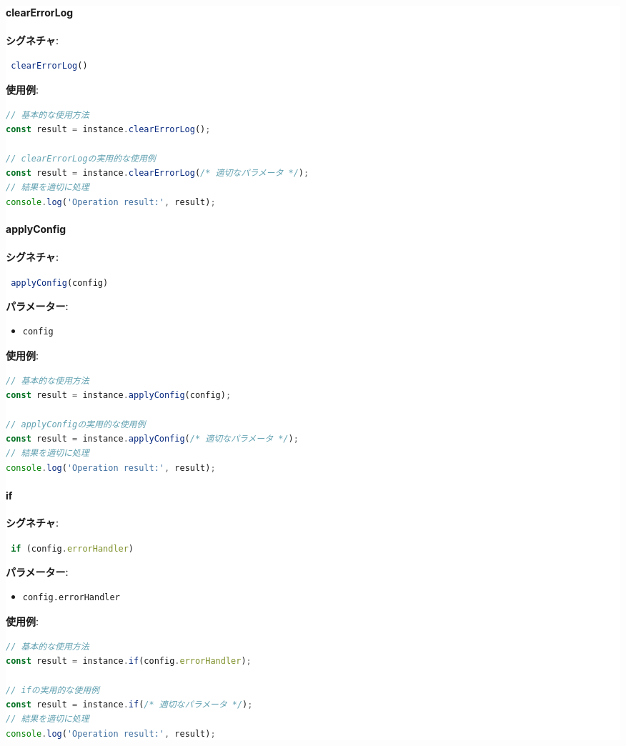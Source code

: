 #### clearErrorLog

**シグネチャ**:
```javascript
 clearErrorLog()
```

**使用例**:
```javascript
// 基本的な使用方法
const result = instance.clearErrorLog();

// clearErrorLogの実用的な使用例
const result = instance.clearErrorLog(/* 適切なパラメータ */);
// 結果を適切に処理
console.log('Operation result:', result);
```

#### applyConfig

**シグネチャ**:
```javascript
 applyConfig(config)
```

**パラメーター**:
- `config`

**使用例**:
```javascript
// 基本的な使用方法
const result = instance.applyConfig(config);

// applyConfigの実用的な使用例
const result = instance.applyConfig(/* 適切なパラメータ */);
// 結果を適切に処理
console.log('Operation result:', result);
```

#### if

**シグネチャ**:
```javascript
 if (config.errorHandler)
```

**パラメーター**:
- `config.errorHandler`

**使用例**:
```javascript
// 基本的な使用方法
const result = instance.if(config.errorHandler);

// ifの実用的な使用例
const result = instance.if(/* 適切なパラメータ */);
// 結果を適切に処理
console.log('Operation result:', result);
```
